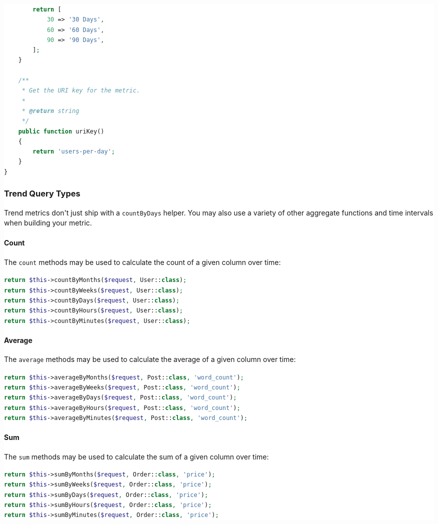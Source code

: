 ```php
        return [
            30 => '30 Days',
            60 => '60 Days',
            90 => '90 Days',
        ];
    }

    /**
     * Get the URI key for the metric.
     *
     * @return string
     */
    public function uriKey()
    {
        return 'users-per-day';
    }
}
```

### Trend Query Types

Trend metrics don't just ship with a `countByDays` helper. You may also use a variety of other aggregate functions and time intervals when building your metric.

#### Count

The `count` methods may be used to calculate the count of a given column over time:

```php
return $this->countByMonths($request, User::class);
return $this->countByWeeks($request, User::class);
return $this->countByDays($request, User::class);
return $this->countByHours($request, User::class);
return $this->countByMinutes($request, User::class);
```

#### Average

The `average` methods may be used to calculate the average of a given column over time:

```php
return $this->averageByMonths($request, Post::class, 'word_count');
return $this->averageByWeeks($request, Post::class, 'word_count');
return $this->averageByDays($request, Post::class, 'word_count');
return $this->averageByHours($request, Post::class, 'word_count');
return $this->averageByMinutes($request, Post::class, 'word_count');
```

#### Sum

The `sum` methods may be used to calculate the sum of a given column over time:

```php
return $this->sumByMonths($request, Order::class, 'price');
return $this->sumByWeeks($request, Order::class, 'price');
return $this->sumByDays($request, Order::class, 'price');
return $this->sumByHours($request, Order::class, 'price');
return $this->sumByMinutes($request, Order::class, 'price');
```
